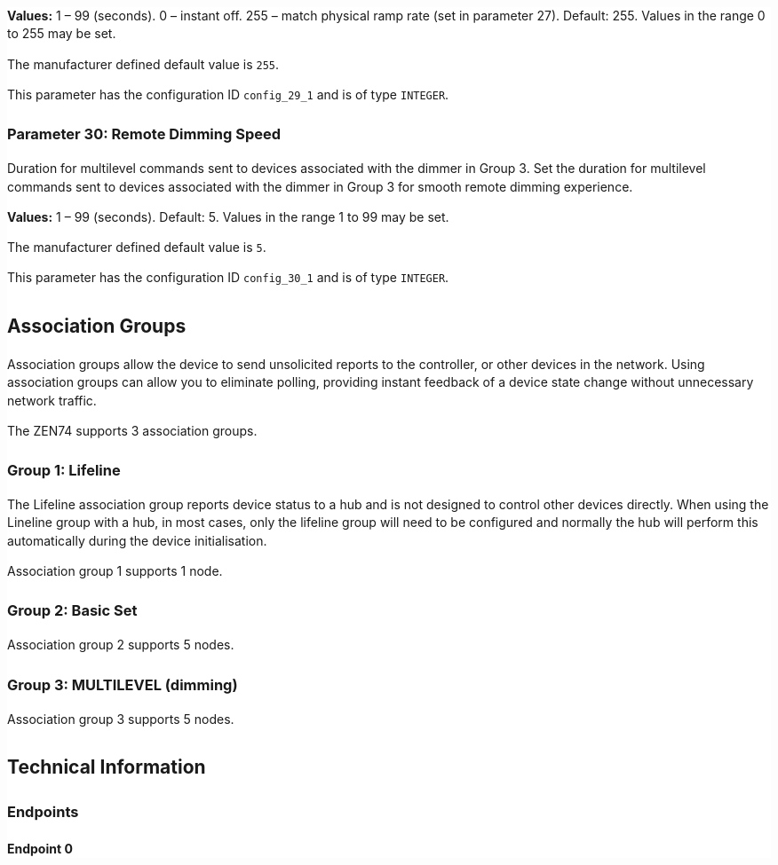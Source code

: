 **Values:** 1 – 99 (seconds). 0 – instant off. 255 – match physical ramp rate (set in parameter 27). Default: 255.
Values in the range 0 to 255 may be set.

The manufacturer defined default value is ```255```.

This parameter has the configuration ID ```config_29_1``` and is of type ```INTEGER```.


### Parameter 30: Remote Dimming Speed

Duration for multilevel commands sent to devices associated with the dimmer in Group 3.
Set the duration for multilevel commands sent to devices associated with the dimmer in Group 3 for smooth remote dimming experience.

**Values:** 1 – 99 (seconds). Default: 5.
Values in the range 1 to 99 may be set.

The manufacturer defined default value is ```5```.

This parameter has the configuration ID ```config_30_1``` and is of type ```INTEGER```.


## Association Groups

Association groups allow the device to send unsolicited reports to the controller, or other devices in the network. Using association groups can allow you to eliminate polling, providing instant feedback of a device state change without unnecessary network traffic.

The ZEN74 supports 3 association groups.

### Group 1: Lifeline

The Lifeline association group reports device status to a hub and is not designed to control other devices directly. When using the Lineline group with a hub, in most cases, only the lifeline group will need to be configured and normally the hub will perform this automatically during the device initialisation.

Association group 1 supports 1 node.

### Group 2: Basic Set


Association group 2 supports 5 nodes.

### Group 3: MULTILEVEL (dimming)


Association group 3 supports 5 nodes.

## Technical Information

### Endpoints

#### Endpoint 0
